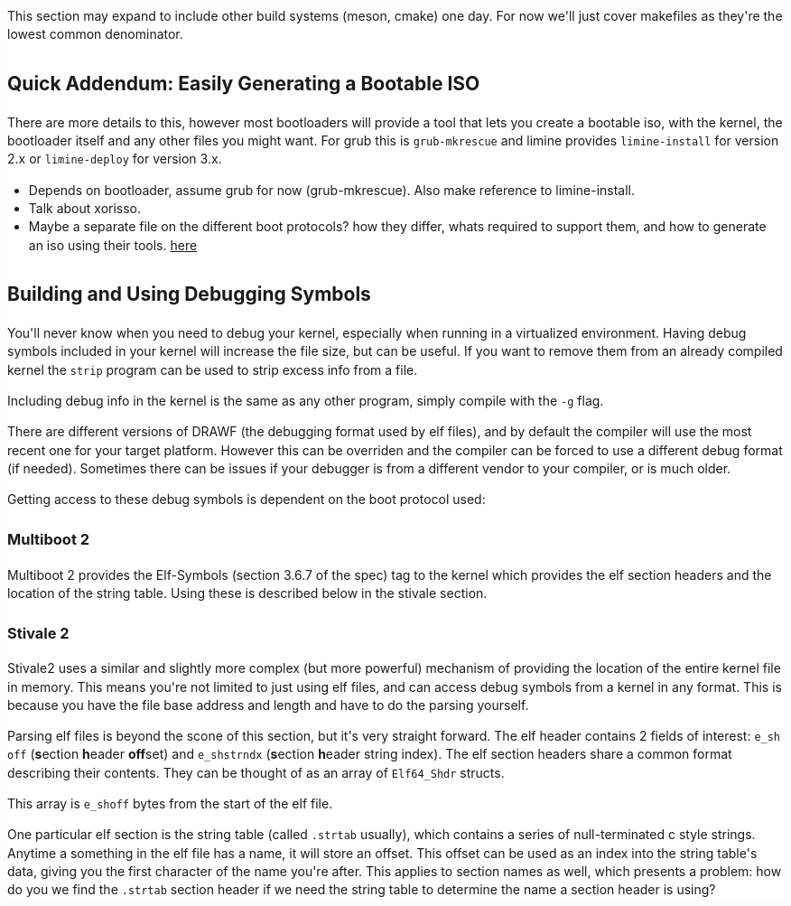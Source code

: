 This section may expand to include other build systems (meson, cmake) one day. For now we'll just cover makefiles as they're the lowest common denominator.

## Quick Addendum: Easily Generating a Bootable ISO
There are more details to this, however most bootloaders will provide a tool that lets you create a bootable iso, with the kernel, the bootloader itself and any other files you might want. For grub this is `grub-mkrescue` and limine provides `limine-install` for version 2.x or `limine-deploy` for version 3.x.

- Depends on bootloader, assume grub for now (grub-mkrescue). Also make reference to limine-install.
- Talk about xorisso.
- Maybe a separate file on the different boot protocols? how they differ, whats required to support them, and how to generate an iso using their tools.
[here](GeneratingISO.md)

## Building and Using Debugging Symbols
You'll never know when you need to debug your kernel, especially when running in a virtualized environment. Having debug symbols included in your kernel will increase the file size, but can be useful. If you want to remove them from an already compiled kernel the `strip` program can be used to strip excess info from a file.

Including debug info in the kernel is the same as any other program, simply compile with the `-g` flag. 

There are different versions of DRAWF (the debugging format used by elf files), and by default the compiler will use the most recent one for your target platform. However this can be overriden and the compiler can be forced to use a different debug format (if needed). Sometimes there can be issues if your debugger is from a different vendor to your compiler, or is much older.

Getting access to these debug symbols is dependent on the boot protocol used:

### Multiboot 2
Multiboot 2 provides the Elf-Symbols (section 3.6.7 of the spec) tag to the kernel which provides the elf section headers and the location of the string table. Using these is described below in the stivale section.

### Stivale 2
Stivale2 uses a similar and slightly more complex (but more powerful) mechanism of providing the location of the entire kernel file in memory. This means you're not limited to just using elf files, and can access debug symbols from a kernel in any format. This is because you have the file base address and length and have to do the parsing yourself.

Parsing elf files is beyond the scone of this section, but it's very straight forward. The elf header contains 2 fields of interest: `e_shoff` (**s**ection **h**eader **off**set) and `e_shstrndx` (**s**ection **h**eader string index).
The elf section headers share a common format describing their contents. They can be thought of as an array of `Elf64_Shdr` structs.

This array is `e_shoff` bytes from the start of the elf file.

One particular elf section is the string table (called `.strtab` usually), which contains a series of null-terminated c style strings. Anytime a something in the elf file has a name, it will store an offset. This offset can be used as an index into the string table's data, giving you the first character of the name you're after.
This applies to section names as well, which presents a problem: how do you we find the `.strtab` section header if we need the string table to determine the name a section header is using?
